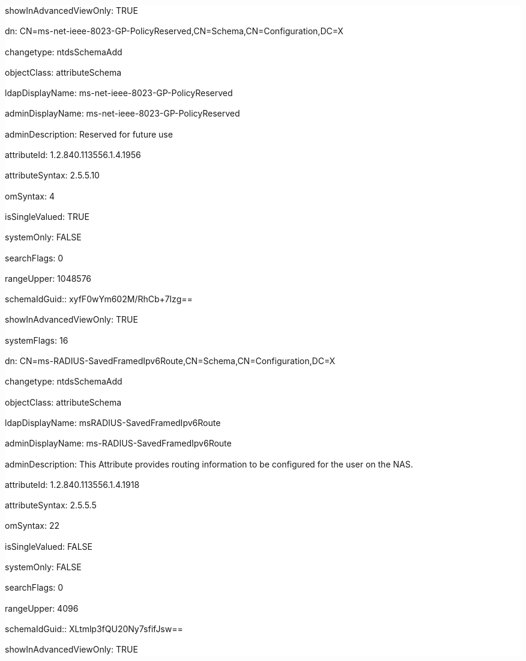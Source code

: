  showInAdvancedViewOnly: TRUE  
  
 dn: CN\=ms\-net\-ieee\-8023\-GP\-PolicyReserved,CN\=Schema,CN\=Configuration,DC\=X  
  
 changetype: ntdsSchemaAdd  
  
 objectClass: attributeSchema  
  
 ldapDisplayName: ms\-net\-ieee\-8023\-GP\-PolicyReserved  
  
 adminDisplayName: ms\-net\-ieee\-8023\-GP\-PolicyReserved  
  
 adminDescription: Reserved for future use  
  
 attributeId: 1.2.840.113556.1.4.1956  
  
 attributeSyntax: 2.5.5.10  
  
 omSyntax: 4  
  
 isSingleValued: TRUE  
  
 systemOnly: FALSE  
  
 searchFlags: 0  
  
 rangeUpper: 1048576  
  
 schemaIdGuid:: xyfF0wYm602M\/RhCb\+7Izg\=\=  
  
 showInAdvancedViewOnly: TRUE  
  
 systemFlags: 16  
  
 dn: CN\=ms\-RADIUS\-SavedFramedIpv6Route,CN\=Schema,CN\=Configuration,DC\=X  
  
 changetype: ntdsSchemaAdd  
  
 objectClass: attributeSchema  
  
 ldapDisplayName: msRADIUS\-SavedFramedIpv6Route  
  
 adminDisplayName: ms\-RADIUS\-SavedFramedIpv6Route  
  
 adminDescription: This Attribute provides routing information to be configured for the user on the NAS.  
  
 attributeId: 1.2.840.113556.1.4.1918  
  
 attributeSyntax: 2.5.5.5  
  
 omSyntax: 22  
  
 isSingleValued: FALSE  
  
 systemOnly: FALSE  
  
 searchFlags: 0  
  
 rangeUpper: 4096  
  
 schemaIdGuid:: XLtmlp3fQU20Ny7sfifJsw\=\=  
  
 showInAdvancedViewOnly: TRUE  
  